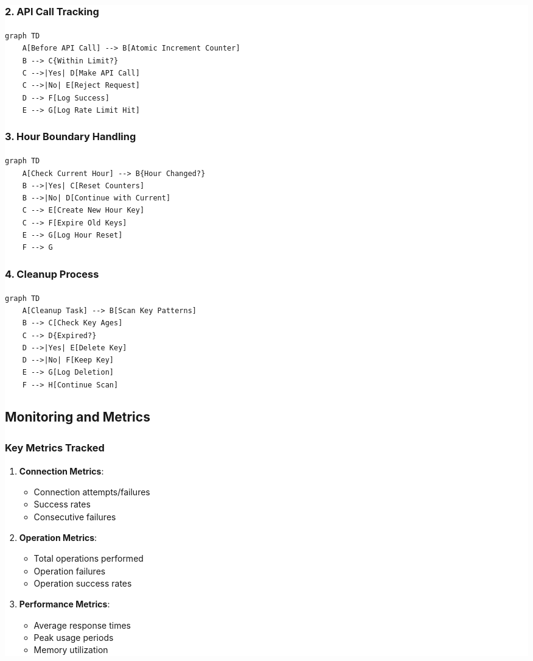 ### 2. API Call Tracking
```mermaid
graph TD
    A[Before API Call] --> B[Atomic Increment Counter]
    B --> C{Within Limit?}
    C -->|Yes| D[Make API Call]
    C -->|No| E[Reject Request]
    D --> F[Log Success]
    E --> G[Log Rate Limit Hit]
```

### 3. Hour Boundary Handling
```mermaid
graph TD
    A[Check Current Hour] --> B{Hour Changed?}
    B -->|Yes| C[Reset Counters]
    B -->|No| D[Continue with Current]
    C --> E[Create New Hour Key]
    C --> F[Expire Old Keys]
    E --> G[Log Hour Reset]
    F --> G
```

### 4. Cleanup Process
```mermaid
graph TD
    A[Cleanup Task] --> B[Scan Key Patterns]
    B --> C[Check Key Ages]
    C --> D{Expired?}
    D -->|Yes| E[Delete Key]
    D -->|No| F[Keep Key]
    E --> G[Log Deletion]
    F --> H[Continue Scan]
```

## Monitoring and Metrics

### Key Metrics Tracked

1. **Connection Metrics**:
   - Connection attempts/failures
   - Success rates
   - Consecutive failures

2. **Operation Metrics**:
   - Total operations performed
   - Operation failures
   - Operation success rates

3. **Performance Metrics**:
   - Average response times
   - Peak usage periods
   - Memory utilization
